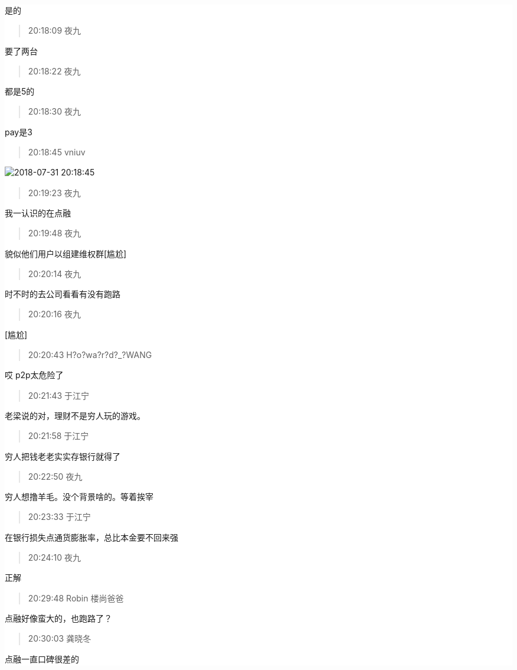 是的  
   
> 20:18:09  夜九  
   
要了两台  
   
> 20:18:22  夜九  
   
都是5的  
   
> 20:18:30  夜九  
   
pay是3  
   
> 20:18:45  vniuv  
   
![2018-07-31 20:18:45](http://static.cocolian.cn/img/201807/20180731_201845.png) 
   
> 20:19:23  夜九  
   
我一认识的在点融  
   
> 20:19:48  夜九  
   
貌似他们用户以组建维权群[尴尬]  
   
> 20:20:14  夜九  
   
时不时的去公司看看有没有跑路  
   
> 20:20:16  夜九  
   
[尴尬]  
   
> 20:20:43  H?o?wa?r?d?_?WANG  
   
哎 p2p太危险了  
   
> 20:21:43  于江宁  
   
老梁说的对，理财不是穷人玩的游戏。  
   
> 20:21:58  于江宁  
   
穷人把钱老老实实存银行就得了  
   
> 20:22:50  夜九  
   
穷人想撸羊毛。没个背景啥的。等着挨宰  
   
> 20:23:33  于江宁  
   
在银行损失点通货膨胀率，总比本金要不回来强  
   
> 20:24:10  夜九  
   
正解  
   
> 20:29:48  Robin 楼尚爸爸  
   
点融好像蛮大的，也跑路了？  
   
> 20:30:03  龚晓冬  
   
点融一直口碑很差的  
   